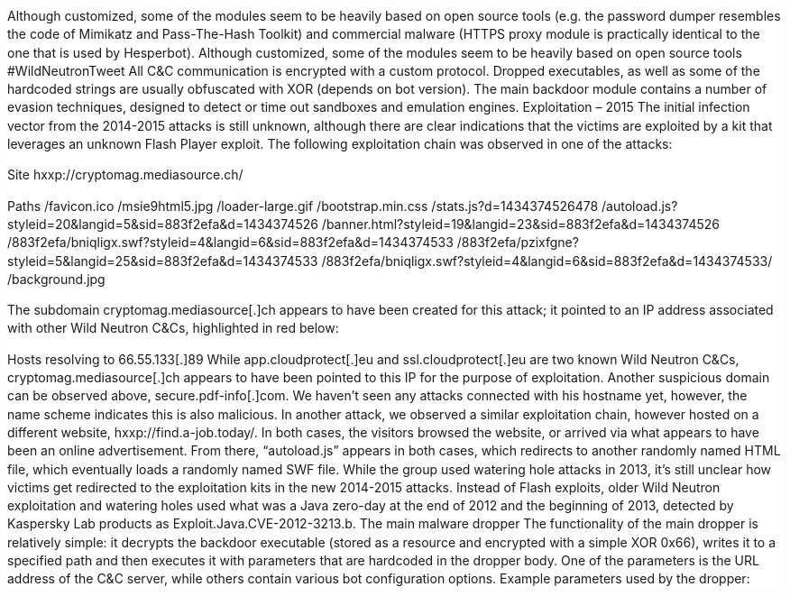 Although customized, some of the modules seem to be heavily based on open source tools (e.g. the password dumper resembles the code of Mimikatz and Pass-The-Hash Toolkit) and commercial malware (HTTPS proxy module is practically identical to the one that is used by Hesperbot).
Although customized, some of the modules seem to be heavily based on open source tools #WildNeutronTweet
All C&C communication is encrypted with a custom protocol. Dropped executables, as well as some of the hardcoded strings are usually obfuscated with XOR (depends on bot version). The main backdoor module contains a number of evasion techniques, designed to detect or time out sandboxes and emulation engines.
Exploitation – 2015
The initial infection vector from the 2014-2015 attacks is still unknown, although there are clear indications that the victims are exploited by a kit that leverages an unknown Flash Player exploit.
The following exploitation chain was observed in one of the attacks:




Site
hxxp://cryptomag.mediasource.ch/


Paths
/favicon.ico
/msie9html5.jpg
/loader-large.gif
/bootstrap.min.css
/stats.js?d=1434374526478
/autoload.js?styleid=20&langid=5&sid=883f2efa&d=1434374526
/banner.html?styleid=19&langid=23&sid=883f2efa&d=1434374526
/883f2efa/bniqligx.swf?styleid=4&langid=6&sid=883f2efa&d=1434374533
/883f2efa/pzixfgne?styleid=5&langid=25&sid=883f2efa&d=1434374533
/883f2efa/bniqligx.swf?styleid=4&langid=6&sid=883f2efa&d=1434374533/
/background.jpg




The subdomain cryptomag.mediasource[.]ch appears to have been created for this attack; it pointed to an IP address associated with other Wild Neutron C&Cs, highlighted in red below:

Hosts resolving to 66.55.133[.]89
While app.cloudprotect[.]eu and ssl.cloudprotect[.]eu are two known Wild Neutron C&Cs, cryptomag.mediasource[.]ch appears to have been pointed to this IP for the purpose of exploitation. Another suspicious domain can be observed above, secure.pdf-info[.]com. We haven’t seen any attacks connected with his hostname yet, however, the name scheme indicates this is also malicious.
In another attack, we observed a similar exploitation chain, however hosted on a different website, hxxp://find.a-job.today/.
In both cases, the visitors browsed the website, or arrived via what appears to have been an online advertisement. From there, “autoload.js” appears in both cases, which redirects to another randomly named HTML file, which eventually loads a randomly named SWF file.
While the group used watering hole attacks in 2013, it’s still unclear how victims get redirected to the exploitation kits in the new 2014-2015 attacks. Instead of Flash exploits, older Wild Neutron exploitation and watering holes used what was a Java zero-day at the end of 2012 and the beginning of 2013, detected by Kaspersky Lab products as Exploit.Java.CVE-2012-3213.b.
The main malware dropper
The functionality of the main dropper is relatively simple: it decrypts the backdoor executable (stored as a resource and encrypted with a simple XOR 0x66), writes it to a specified path and then executes it with parameters that are hardcoded in the dropper body. One of the parameters is the URL address of the C&C server, while others contain various bot configuration options.
Example parameters used by the dropper:
